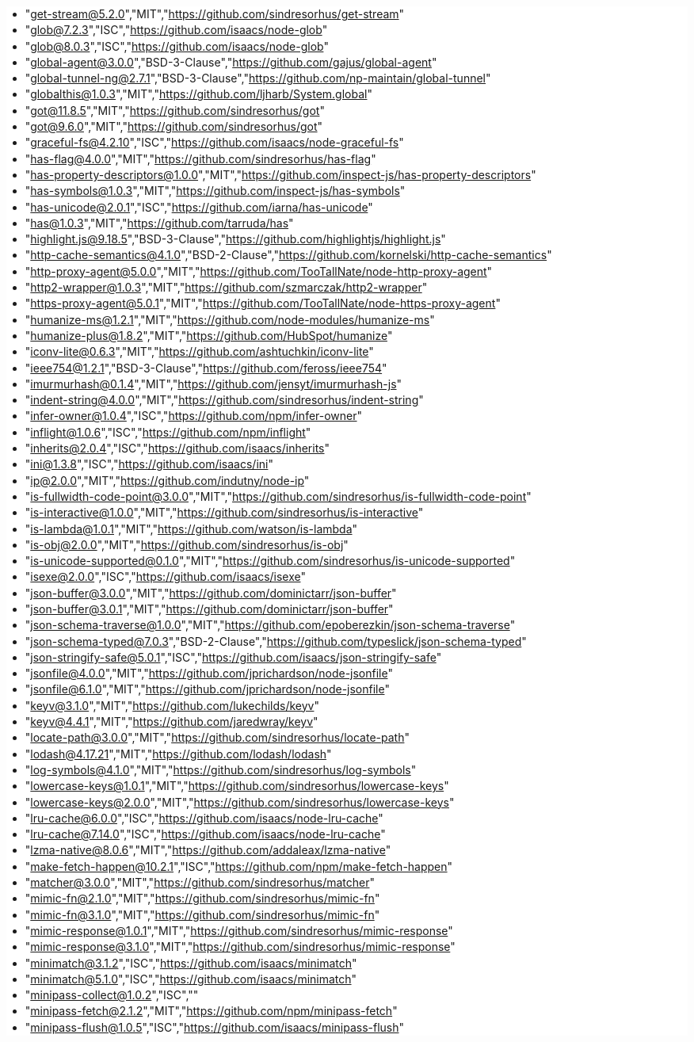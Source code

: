 - "get-stream@5.2.0","MIT","https://github.com/sindresorhus/get-stream"
- "glob@7.2.3","ISC","https://github.com/isaacs/node-glob"
- "glob@8.0.3","ISC","https://github.com/isaacs/node-glob"
- "global-agent@3.0.0","BSD-3-Clause","https://github.com/gajus/global-agent"
- "global-tunnel-ng@2.7.1","BSD-3-Clause","https://github.com/np-maintain/global-tunnel"
- "globalthis@1.0.3","MIT","https://github.com/ljharb/System.global"
- "got@11.8.5","MIT","https://github.com/sindresorhus/got"
- "got@9.6.0","MIT","https://github.com/sindresorhus/got"
- "graceful-fs@4.2.10","ISC","https://github.com/isaacs/node-graceful-fs"
- "has-flag@4.0.0","MIT","https://github.com/sindresorhus/has-flag"
- "has-property-descriptors@1.0.0","MIT","https://github.com/inspect-js/has-property-descriptors"
- "has-symbols@1.0.3","MIT","https://github.com/inspect-js/has-symbols"
- "has-unicode@2.0.1","ISC","https://github.com/iarna/has-unicode"
- "has@1.0.3","MIT","https://github.com/tarruda/has"
- "highlight.js@9.18.5","BSD-3-Clause","https://github.com/highlightjs/highlight.js"
- "http-cache-semantics@4.1.0","BSD-2-Clause","https://github.com/kornelski/http-cache-semantics"
- "http-proxy-agent@5.0.0","MIT","https://github.com/TooTallNate/node-http-proxy-agent"
- "http2-wrapper@1.0.3","MIT","https://github.com/szmarczak/http2-wrapper"
- "https-proxy-agent@5.0.1","MIT","https://github.com/TooTallNate/node-https-proxy-agent"
- "humanize-ms@1.2.1","MIT","https://github.com/node-modules/humanize-ms"
- "humanize-plus@1.8.2","MIT","https://github.com/HubSpot/humanize"
- "iconv-lite@0.6.3","MIT","https://github.com/ashtuchkin/iconv-lite"
- "ieee754@1.2.1","BSD-3-Clause","https://github.com/feross/ieee754"
- "imurmurhash@0.1.4","MIT","https://github.com/jensyt/imurmurhash-js"
- "indent-string@4.0.0","MIT","https://github.com/sindresorhus/indent-string"
- "infer-owner@1.0.4","ISC","https://github.com/npm/infer-owner"
- "inflight@1.0.6","ISC","https://github.com/npm/inflight"
- "inherits@2.0.4","ISC","https://github.com/isaacs/inherits"
- "ini@1.3.8","ISC","https://github.com/isaacs/ini"
- "ip@2.0.0","MIT","https://github.com/indutny/node-ip"
- "is-fullwidth-code-point@3.0.0","MIT","https://github.com/sindresorhus/is-fullwidth-code-point"
- "is-interactive@1.0.0","MIT","https://github.com/sindresorhus/is-interactive"
- "is-lambda@1.0.1","MIT","https://github.com/watson/is-lambda"
- "is-obj@2.0.0","MIT","https://github.com/sindresorhus/is-obj"
- "is-unicode-supported@0.1.0","MIT","https://github.com/sindresorhus/is-unicode-supported"
- "isexe@2.0.0","ISC","https://github.com/isaacs/isexe"
- "json-buffer@3.0.0","MIT","https://github.com/dominictarr/json-buffer"
- "json-buffer@3.0.1","MIT","https://github.com/dominictarr/json-buffer"
- "json-schema-traverse@1.0.0","MIT","https://github.com/epoberezkin/json-schema-traverse"
- "json-schema-typed@7.0.3","BSD-2-Clause","https://github.com/typeslick/json-schema-typed"
- "json-stringify-safe@5.0.1","ISC","https://github.com/isaacs/json-stringify-safe"
- "jsonfile@4.0.0","MIT","https://github.com/jprichardson/node-jsonfile"
- "jsonfile@6.1.0","MIT","https://github.com/jprichardson/node-jsonfile"
- "keyv@3.1.0","MIT","https://github.com/lukechilds/keyv"
- "keyv@4.4.1","MIT","https://github.com/jaredwray/keyv"
- "locate-path@3.0.0","MIT","https://github.com/sindresorhus/locate-path"
- "lodash@4.17.21","MIT","https://github.com/lodash/lodash"
- "log-symbols@4.1.0","MIT","https://github.com/sindresorhus/log-symbols"
- "lowercase-keys@1.0.1","MIT","https://github.com/sindresorhus/lowercase-keys"
- "lowercase-keys@2.0.0","MIT","https://github.com/sindresorhus/lowercase-keys"
- "lru-cache@6.0.0","ISC","https://github.com/isaacs/node-lru-cache"
- "lru-cache@7.14.0","ISC","https://github.com/isaacs/node-lru-cache"
- "lzma-native@8.0.6","MIT","https://github.com/addaleax/lzma-native"
- "make-fetch-happen@10.2.1","ISC","https://github.com/npm/make-fetch-happen"
- "matcher@3.0.0","MIT","https://github.com/sindresorhus/matcher"
- "mimic-fn@2.1.0","MIT","https://github.com/sindresorhus/mimic-fn"
- "mimic-fn@3.1.0","MIT","https://github.com/sindresorhus/mimic-fn"
- "mimic-response@1.0.1","MIT","https://github.com/sindresorhus/mimic-response"
- "mimic-response@3.1.0","MIT","https://github.com/sindresorhus/mimic-response"
- "minimatch@3.1.2","ISC","https://github.com/isaacs/minimatch"
- "minimatch@5.1.0","ISC","https://github.com/isaacs/minimatch"
- "minipass-collect@1.0.2","ISC",""
- "minipass-fetch@2.1.2","MIT","https://github.com/npm/minipass-fetch"
- "minipass-flush@1.0.5","ISC","https://github.com/isaacs/minipass-flush"